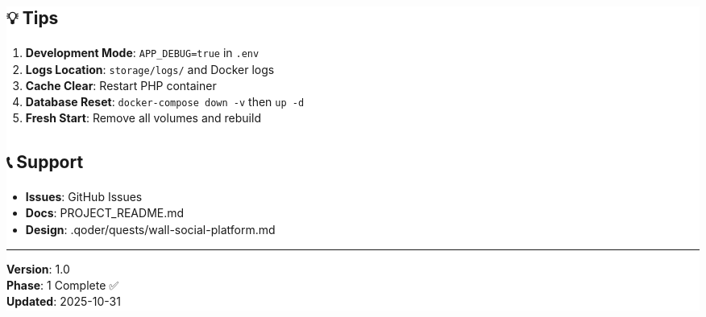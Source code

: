 ## 💡 Tips

1. **Development Mode**: `APP_DEBUG=true` in `.env`
2. **Logs Location**: `storage/logs/` and Docker logs
3. **Cache Clear**: Restart PHP container
4. **Database Reset**: `docker-compose down -v` then `up -d`
5. **Fresh Start**: Remove all volumes and rebuild

## 📞 Support

- **Issues**: GitHub Issues
- **Docs**: PROJECT_README.md
- **Design**: .qoder/quests/wall-social-platform.md

---

**Version**: 1.0  
**Phase**: 1 Complete ✅  
**Updated**: 2025-10-31
